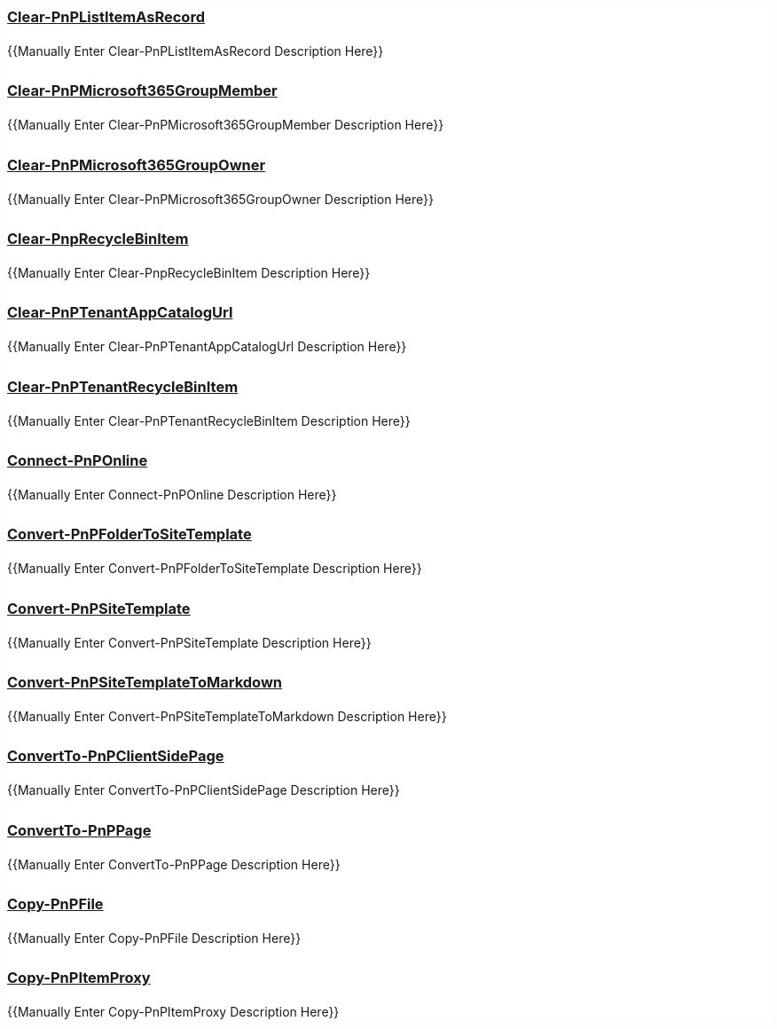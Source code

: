 ### [Clear-PnPListItemAsRecord](Clear-PnPListItemAsRecord.md)
{{Manually Enter Clear-PnPListItemAsRecord Description Here}}

### [Clear-PnPMicrosoft365GroupMember](Clear-PnPMicrosoft365GroupMember.md)
{{Manually Enter Clear-PnPMicrosoft365GroupMember Description Here}}

### [Clear-PnPMicrosoft365GroupOwner](Clear-PnPMicrosoft365GroupOwner.md)
{{Manually Enter Clear-PnPMicrosoft365GroupOwner Description Here}}

### [Clear-PnpRecycleBinItem](Clear-PnpRecycleBinItem.md)
{{Manually Enter Clear-PnpRecycleBinItem Description Here}}

### [Clear-PnPTenantAppCatalogUrl](Clear-PnPTenantAppCatalogUrl.md)
{{Manually Enter Clear-PnPTenantAppCatalogUrl Description Here}}

### [Clear-PnPTenantRecycleBinItem](Clear-PnPTenantRecycleBinItem.md)
{{Manually Enter Clear-PnPTenantRecycleBinItem Description Here}}

### [Connect-PnPOnline](Connect-PnPOnline.md)
{{Manually Enter Connect-PnPOnline Description Here}}

### [Convert-PnPFolderToSiteTemplate](Convert-PnPFolderToSiteTemplate.md)
{{Manually Enter Convert-PnPFolderToSiteTemplate Description Here}}

### [Convert-PnPSiteTemplate](Convert-PnPSiteTemplate.md)
{{Manually Enter Convert-PnPSiteTemplate Description Here}}

### [Convert-PnPSiteTemplateToMarkdown](Convert-PnPSiteTemplateToMarkdown.md)
{{Manually Enter Convert-PnPSiteTemplateToMarkdown Description Here}}

### [ConvertTo-PnPClientSidePage](ConvertTo-PnPClientSidePage.md)
{{Manually Enter ConvertTo-PnPClientSidePage Description Here}}

### [ConvertTo-PnPPage](ConvertTo-PnPPage.md)
{{Manually Enter ConvertTo-PnPPage Description Here}}

### [Copy-PnPFile](Copy-PnPFile.md)
{{Manually Enter Copy-PnPFile Description Here}}

### [Copy-PnPItemProxy](Copy-PnPItemProxy.md)
{{Manually Enter Copy-PnPItemProxy Description Here}}
